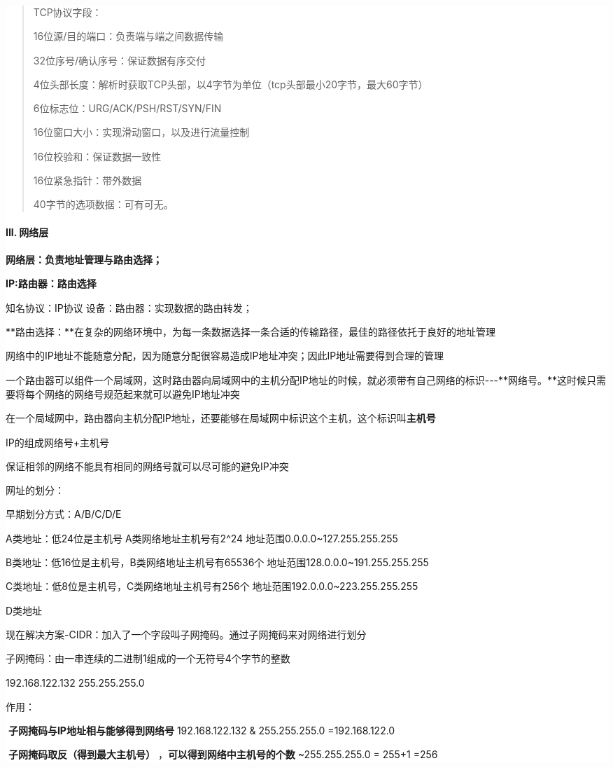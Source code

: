 > TCP协议字段：
> 
> 16位源/目的端口：负责端与端之间数据传输
> 
> 32位序号/确认序号：保证数据有序交付
> 
> 4位头部长度：解析时获取TCP头部，以4字节为单位（tcp头部最小20字节，最大60字节）
> 
> 6位标志位：URG/ACK/PSH/RST/SYN/FIN
> 
> 16位窗口大小：实现滑动窗口，以及进行流量控制
> 
> 16位校验和：保证数据一致性
> 
> 16位紧急指针：带外数据
> 
> 40字节的选项数据：可有可无。

#### III. 网络层

**网络层：负责地址管理与路由选择；**

**IP:路由器：路由选择**

知名协议：IP协议  设备：路由器：实现数据的路由转发；

**路由选择：**在复杂的网络环境中，为每一条数据选择一条合适的传输路径，最佳的路径依托于良好的地址管理

网络中的IP地址不能随意分配，因为随意分配很容易造成IP地址冲突；因此IP地址需要得到合理的管理

一个路由器可以组件一个局域网，这时路由器向局域网中的主机分配IP地址的时候，就必须带有自己网络的标识---**网络号。**这时候只需要将每个网络的网络号规范起来就可以避免IP地址冲突

在一个局域网中，路由器向主机分配IP地址，还要能够在局域网中标识这个主机，这个标识叫**主机号**

IP的组成网络号+主机号

保证相邻的网络不能具有相同的网络号就可以尽可能的避免IP冲突

网址的划分：

早期划分方式：A/B/C/D/E

A类地址：低24位是主机号  A类网络地址主机号有2^24    地址范围0.0.0.0~127.255.255.255

B类地址：低16位是主机号，B类网络地址主机号有65536个  地址范围128.0.0.0~191.255.255.255

C类地址：低8位是主机号，C类网络地址主机号有256个  地址范围192.0.0.0~223.255.255.255

D类地址

现在解决方案-CIDR：加入了一个字段叫子网掩码。通过子网掩码来对网络进行划分

子网掩码：由一串连续的二进制1组成的一个无符号4个字节的整数

192.168.122.132  255.255.255.0

作用：

​       **子网掩码与IP地址相与能够得到网络号** 192.168.122.132 & 255.255.255.0 =192.168.122.0

​      **子网掩码取反（得到最大主机号）** ，**可以得到网络中主机号的个数**  ~255.255.255.0 = 255+1 =256

